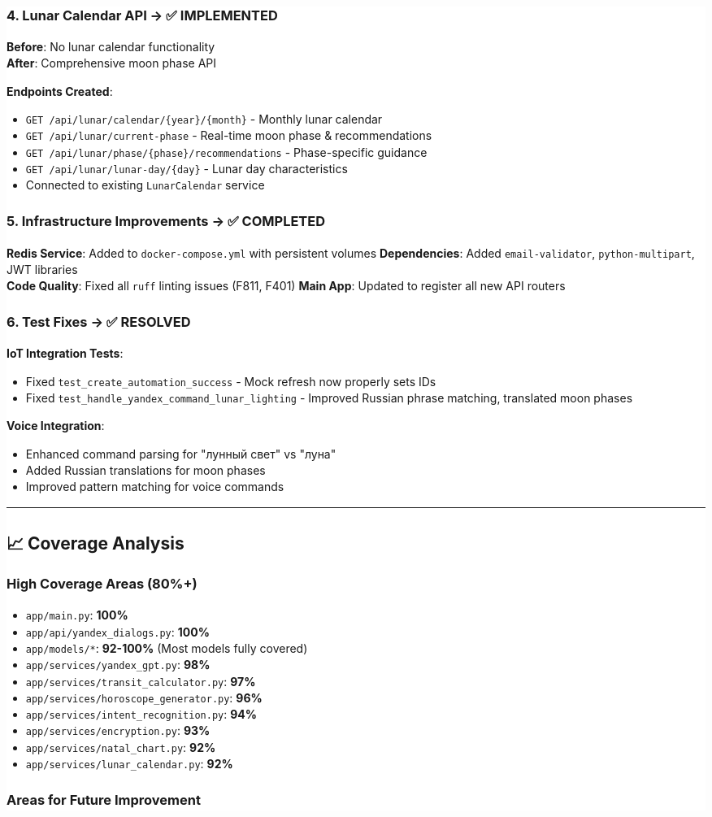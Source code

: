 ### 4. **Lunar Calendar API** → ✅ IMPLEMENTED

**Before**: No lunar calendar functionality  
**After**: Comprehensive moon phase API

**Endpoints Created**:

- `GET /api/lunar/calendar/{year}/{month}` - Monthly lunar calendar
- `GET /api/lunar/current-phase` - Real-time moon phase & recommendations
- `GET /api/lunar/phase/{phase}/recommendations` - Phase-specific guidance
- `GET /api/lunar/lunar-day/{day}` - Lunar day characteristics
- Connected to existing `LunarCalendar` service

### 5. **Infrastructure Improvements** → ✅ COMPLETED

**Redis Service**: Added to `docker-compose.yml` with persistent volumes
**Dependencies**: Added `email-validator`, `python-multipart`, JWT libraries  
**Code Quality**: Fixed all `ruff` linting issues (F811, F401)
**Main App**: Updated to register all new API routers

### 6. **Test Fixes** → ✅ RESOLVED

**IoT Integration Tests**:

- Fixed `test_create_automation_success` - Mock refresh now properly sets IDs
- Fixed `test_handle_yandex_command_lunar_lighting` - Improved Russian phrase matching, translated moon phases

**Voice Integration**:

- Enhanced command parsing for "лунный свет" vs "луна"  
- Added Russian translations for moon phases
- Improved pattern matching for voice commands

---

## 📈 Coverage Analysis

### High Coverage Areas (80%+)

- `app/main.py`: **100%**
- `app/api/yandex_dialogs.py`: **100%**
- `app/models/*`: **92-100%** (Most models fully covered)
- `app/services/yandex_gpt.py`: **98%**
- `app/services/transit_calculator.py`: **97%**  
- `app/services/horoscope_generator.py`: **96%**
- `app/services/intent_recognition.py`: **94%**
- `app/services/encryption.py`: **93%**
- `app/services/natal_chart.py`: **92%**
- `app/services/lunar_calendar.py`: **92%**

### Areas for Future Improvement
